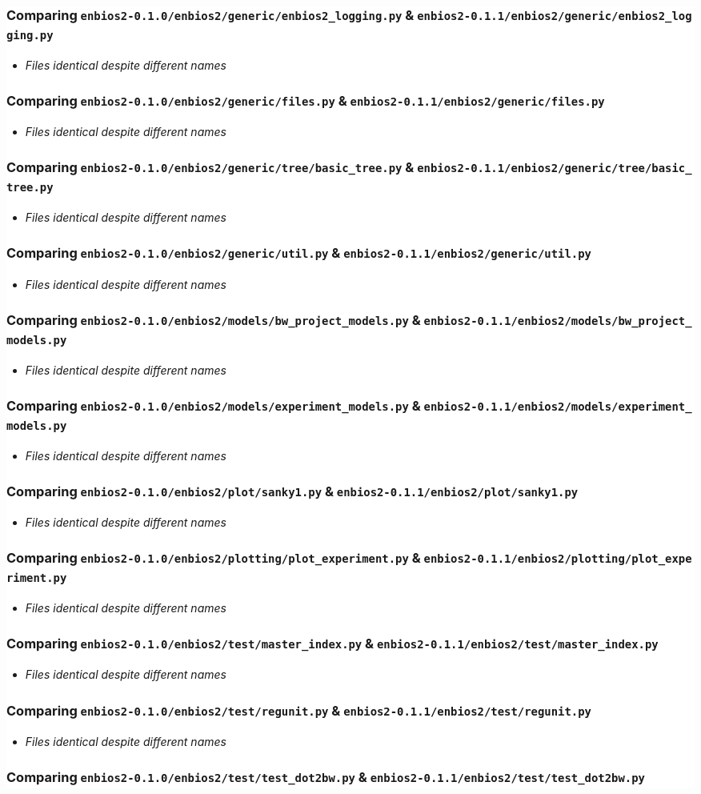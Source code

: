 ### Comparing `enbios2-0.1.0/enbios2/generic/enbios2_logging.py` & `enbios2-0.1.1/enbios2/generic/enbios2_logging.py`

 * *Files identical despite different names*

### Comparing `enbios2-0.1.0/enbios2/generic/files.py` & `enbios2-0.1.1/enbios2/generic/files.py`

 * *Files identical despite different names*

### Comparing `enbios2-0.1.0/enbios2/generic/tree/basic_tree.py` & `enbios2-0.1.1/enbios2/generic/tree/basic_tree.py`

 * *Files identical despite different names*

### Comparing `enbios2-0.1.0/enbios2/generic/util.py` & `enbios2-0.1.1/enbios2/generic/util.py`

 * *Files identical despite different names*

### Comparing `enbios2-0.1.0/enbios2/models/bw_project_models.py` & `enbios2-0.1.1/enbios2/models/bw_project_models.py`

 * *Files identical despite different names*

### Comparing `enbios2-0.1.0/enbios2/models/experiment_models.py` & `enbios2-0.1.1/enbios2/models/experiment_models.py`

 * *Files identical despite different names*

### Comparing `enbios2-0.1.0/enbios2/plot/sanky1.py` & `enbios2-0.1.1/enbios2/plot/sanky1.py`

 * *Files identical despite different names*

### Comparing `enbios2-0.1.0/enbios2/plotting/plot_experiment.py` & `enbios2-0.1.1/enbios2/plotting/plot_experiment.py`

 * *Files identical despite different names*

### Comparing `enbios2-0.1.0/enbios2/test/master_index.py` & `enbios2-0.1.1/enbios2/test/master_index.py`

 * *Files identical despite different names*

### Comparing `enbios2-0.1.0/enbios2/test/regunit.py` & `enbios2-0.1.1/enbios2/test/regunit.py`

 * *Files identical despite different names*

### Comparing `enbios2-0.1.0/enbios2/test/test_dot2bw.py` & `enbios2-0.1.1/enbios2/test/test_dot2bw.py`
